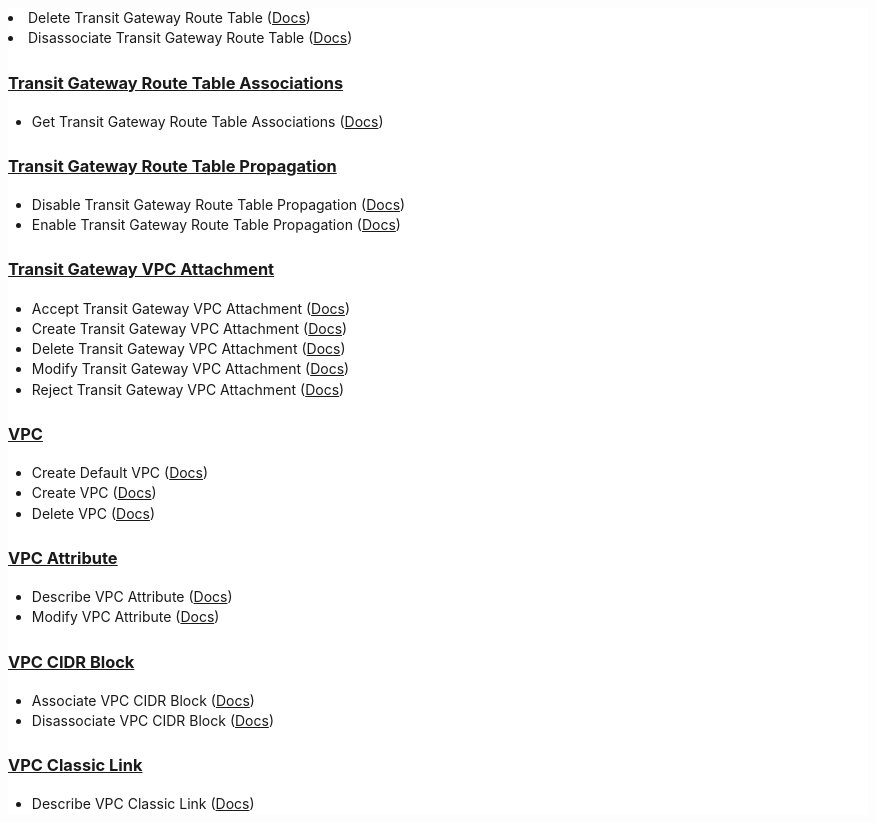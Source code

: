 <li>Delete Transit Gateway Route Table (<a href="http://docs.aws.amazon.com/AWSEC2/latest/APIReference/API_WithdrawByoipCidr.html">Docs</a>)</li>
<li>Disassociate Transit Gateway Route Table (<a href="http://docs.aws.amazon.com/AWSEC2/latest/APIReference/API_WithdrawByoipCidr.html">Docs</a>)</li>
</ul>
<h3><a href="https://github.com/api-evangelist/aws/blob/master/ec2/README.md#transit-gateway-route-table-associations">Transit Gateway Route Table Associations</a></h3>
<ul>
<li>Get Transit Gateway Route Table Associations (<a href="http://docs.aws.amazon.com/AWSEC2/latest/APIReference/API_WithdrawByoipCidr.html">Docs</a>)</li>
</ul>
<h3><a href="https://github.com/api-evangelist/aws/blob/master/ec2/README.md#transit-gateway-route-table-propagation">Transit Gateway Route Table Propagation</a></h3>
<ul>
<li>Disable Transit Gateway Route Table Propagation (<a href="http://docs.aws.amazon.com/AWSEC2/latest/APIReference/API_WithdrawByoipCidr.html">Docs</a>)</li>
<li>Enable Transit Gateway Route Table Propagation (<a href="http://docs.aws.amazon.com/AWSEC2/latest/APIReference/API_WithdrawByoipCidr.html">Docs</a>)</li>
</ul>
<h3><a href="https://github.com/api-evangelist/aws/blob/master/ec2/README.md#transit-gateway-vpc-attachment">Transit Gateway VPC Attachment</a></h3>
<ul>
<li>Accept Transit Gateway VPC Attachment (<a href="http://docs.aws.amazon.com/AWSEC2/latest/APIReference/API_WithdrawByoipCidr.html">Docs</a>)</li>
<li>Create Transit Gateway VPC Attachment (<a href="http://docs.aws.amazon.com/AWSEC2/latest/APIReference/API_WithdrawByoipCidr.html">Docs</a>)</li>
<li>Delete Transit Gateway VPC Attachment (<a href="http://docs.aws.amazon.com/AWSEC2/latest/APIReference/API_WithdrawByoipCidr.html">Docs</a>)</li>
<li>Modify Transit Gateway VPC Attachment (<a href="http://docs.aws.amazon.com/AWSEC2/latest/APIReference/API_WithdrawByoipCidr.html">Docs</a>)</li>
<li>Reject Transit Gateway VPC Attachment (<a href="http://docs.aws.amazon.com/AWSEC2/latest/APIReference/API_WithdrawByoipCidr.html">Docs</a>)</li>
</ul>
<h3><a href="https://github.com/api-evangelist/aws/blob/master/ec2/README.md#vpc">VPC</a></h3>
<ul>
<li>Create Default VPC (<a href="http://docs.aws.amazon.com/AWSEC2/latest/APIReference/API_WithdrawByoipCidr.html">Docs</a>)</li>
<li>Create VPC (<a href="http://docs.aws.amazon.com/AWSEC2/latest/APIReference/API_WithdrawByoipCidr.html">Docs</a>)</li>
<li>Delete VPC (<a href="http://docs.aws.amazon.com/AWSEC2/latest/APIReference/API_WithdrawByoipCidr.html">Docs</a>)</li>
</ul>
<h3><a href="https://github.com/api-evangelist/aws/blob/master/ec2/README.md#vpc-attribute">VPC Attribute</a></h3>
<ul>
<li>Describe VPC Attribute (<a href="http://docs.aws.amazon.com/AWSEC2/latest/APIReference/API_WithdrawByoipCidr.html">Docs</a>)</li>
<li>Modify VPC Attribute (<a href="http://docs.aws.amazon.com/AWSEC2/latest/APIReference/API_WithdrawByoipCidr.html">Docs</a>)</li>
</ul>
<h3><a href="https://github.com/api-evangelist/aws/blob/master/ec2/README.md#vpc-cidr-block">VPC CIDR Block</a></h3>
<ul>
<li>Associate VPC CIDR Block (<a href="http://docs.aws.amazon.com/AWSEC2/latest/APIReference/API_WithdrawByoipCidr.html">Docs</a>)</li>
<li>Disassociate VPC CIDR Block (<a href="http://docs.aws.amazon.com/AWSEC2/latest/APIReference/API_WithdrawByoipCidr.html">Docs</a>)</li>
</ul>
<h3><a href="https://github.com/api-evangelist/aws/blob/master/ec2/README.md#vpc-classic-link">VPC Classic Link</a></h3>
<ul>
<li>Describe VPC Classic Link (<a href="http://docs.aws.amazon.com/AWSEC2/latest/APIReference/API_WithdrawByoipCidr.html">Docs</a>)</li>